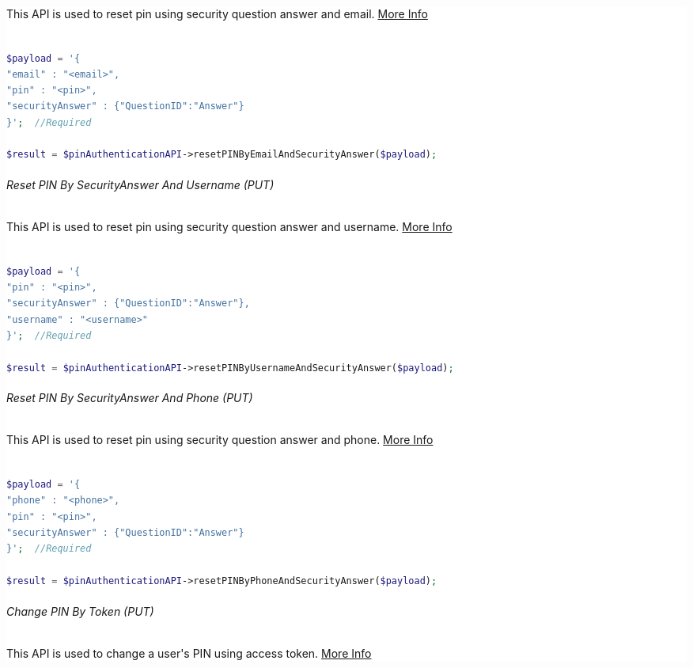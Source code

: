 This API is used to reset pin using security question answer and email.
 [More Info](https://www.loginradius.com/legacy/docs/api/v2/customer-identity-api/authentication/pin-authentication/reset-pin-by-securityanswer-and-email/)

 ```php

 $payload = '{
"email" : "<email>",
"pin" : "<pin>",
"securityAnswer" : {"QuestionID":"Answer"}
}';  //Required
 
$result = $pinAuthenticationAPI->resetPINByEmailAndSecurityAnswer($payload);
 ```

 
<h6 id="ResetPINByUsernameAndSecurityAnswer-put-">Reset PIN By SecurityAnswer And Username (PUT)</h6> 

This API is used to reset pin using security question answer and username.
 [More Info](https://www.loginradius.com/legacy/docs/api/v2/customer-identity-api/authentication/pin-authentication/reset-pin-by-securityanswer-and-username/)

 ```php

 $payload = '{
"pin" : "<pin>",
"securityAnswer" : {"QuestionID":"Answer"},
"username" : "<username>"
}';  //Required
 
$result = $pinAuthenticationAPI->resetPINByUsernameAndSecurityAnswer($payload);
 ```

 
<h6 id="ResetPINByPhoneAndSecurityAnswer-put-">Reset PIN By SecurityAnswer And Phone (PUT)</h6> 

This API is used to reset pin using security question answer and phone.
 [More Info](https://www.loginradius.com/legacy/docs/api/v2/customer-identity-api/authentication/pin-authentication/reset-pin-by-securityanswer-and-phone/)

 ```php

 $payload = '{
"phone" : "<phone>",
"pin" : "<pin>",
"securityAnswer" : {"QuestionID":"Answer"}
}';  //Required
 
$result = $pinAuthenticationAPI->resetPINByPhoneAndSecurityAnswer($payload);
 ```

 
<h6 id="ChangePINByAccessToken-put-">Change PIN By Token (PUT)</h6> 

This API is used to change a user's PIN using access token.
 [More Info](https://www.loginradius.com/legacy/docs/api/v2/customer-identity-api/authentication/pin-authentication/change-pin-by-access-token/)
